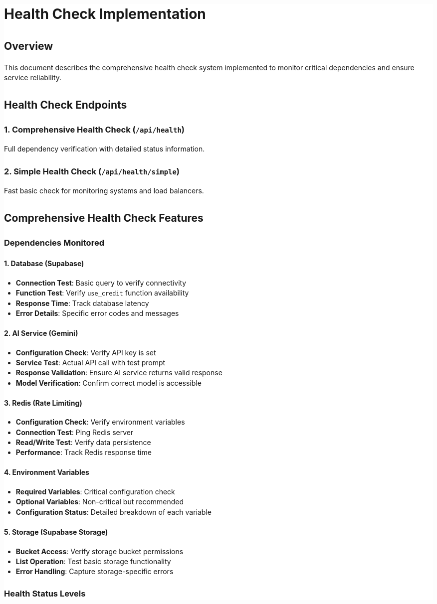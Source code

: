 # Health Check Implementation

## Overview
This document describes the comprehensive health check system implemented to monitor critical dependencies and ensure service reliability.

## Health Check Endpoints

### **1. Comprehensive Health Check (`/api/health`)**
Full dependency verification with detailed status information.

### **2. Simple Health Check (`/api/health/simple`)**
Fast basic check for monitoring systems and load balancers.

## Comprehensive Health Check Features

### **Dependencies Monitored**

#### **1. Database (Supabase)**
- **Connection Test**: Basic query to verify connectivity
- **Function Test**: Verify `use_credit` function availability
- **Response Time**: Track database latency
- **Error Details**: Specific error codes and messages

#### **2. AI Service (Gemini)**
- **Configuration Check**: Verify API key is set
- **Service Test**: Actual API call with test prompt
- **Response Validation**: Ensure AI service returns valid response
- **Model Verification**: Confirm correct model is accessible

#### **3. Redis (Rate Limiting)**
- **Configuration Check**: Verify environment variables
- **Connection Test**: Ping Redis server
- **Read/Write Test**: Verify data persistence
- **Performance**: Track Redis response time

#### **4. Environment Variables**
- **Required Variables**: Critical configuration check
- **Optional Variables**: Non-critical but recommended
- **Configuration Status**: Detailed breakdown of each variable

#### **5. Storage (Supabase Storage)**
- **Bucket Access**: Verify storage bucket permissions
- **List Operation**: Test basic storage functionality
- **Error Handling**: Capture storage-specific errors

### **Health Status Levels**
